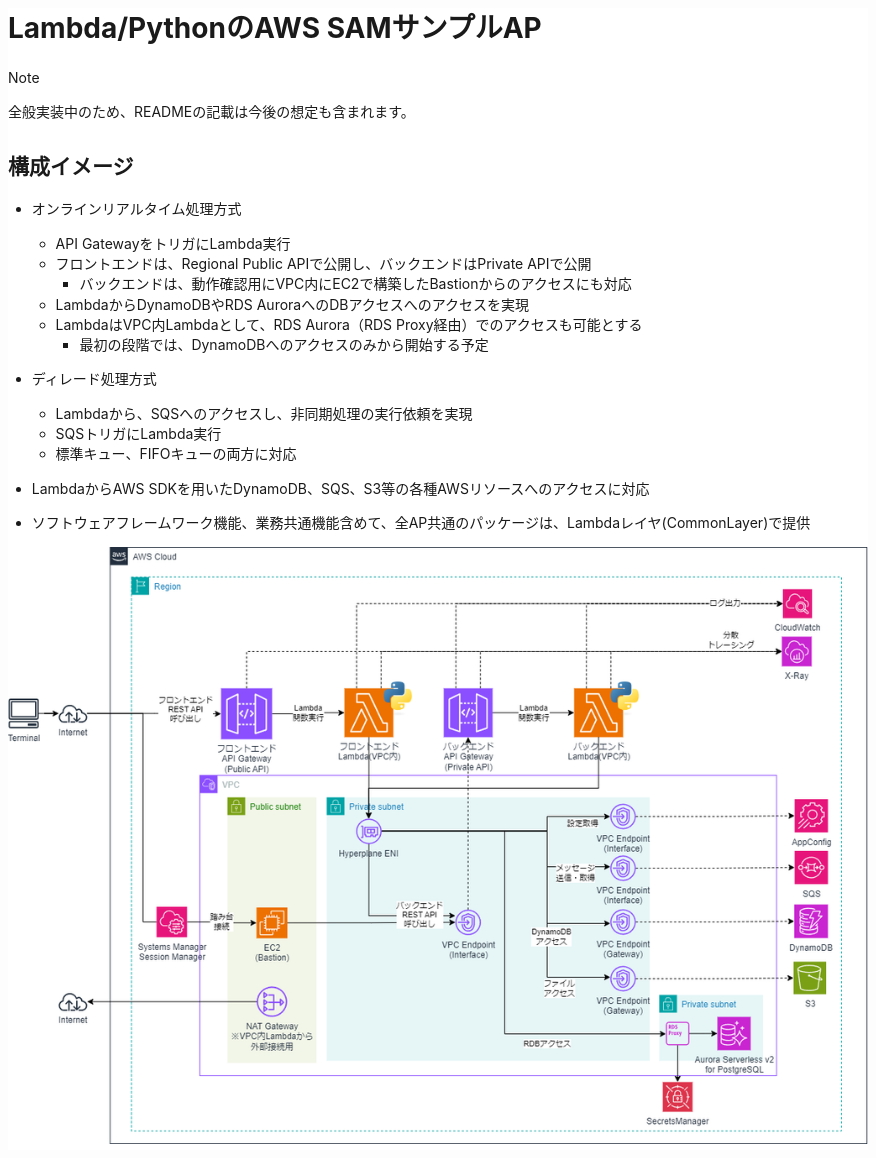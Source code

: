 # Lambda/PythonのAWS SAMサンプルAP

> [!NOTE]
> 全般実装中のため、READMEの記載は今後の想定も含まれます。

## 構成イメージ

* オンラインリアルタイム処理方式
    * API GatewayをトリガにLambda実行
    * フロントエンドは、Regional Public APIで公開し、バックエンドはPrivate APIで公開
        * バックエンドは、動作確認用にVPC内にEC2で構築したBastionからのアクセスにも対応
    * LambdaからDynamoDBやRDS AuroraへのDBアクセスへのアクセスを実現
    * LambdaはVPC内Lambdaとして、RDS Aurora（RDS Proxy経由）でのアクセスも可能とする
        * 最初の段階では、DynamoDBへのアクセスのみから開始する予定

* ディレード処理方式
    * Lambdaから、SQSへのアクセスし、非同期処理の実行依頼を実現
    * SQSトリガにLambda実行
    * 標準キュー、FIFOキューの両方に対応

* LambdaからAWS SDKを用いたDynamoDB、SQS、S3等の各種AWSリソースへのアクセスに対応

* ソフトウェアフレームワーク機能、業務共通機能含めて、全AP共通のパッケージは、Lambdaレイヤ(CommonLayer)で提供

![構成イメージ](image/demo.png)
